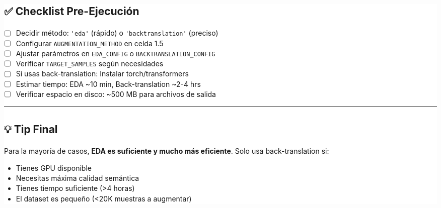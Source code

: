 
## ✅ Checklist Pre-Ejecución

- [ ] Decidir método: `'eda'` (rápido) o `'backtranslation'` (preciso)
- [ ] Configurar `AUGMENTATION_METHOD` en celda 1.5
- [ ] Ajustar parámetros en `EDA_CONFIG` o `BACKTRANSLATION_CONFIG`
- [ ] Verificar `TARGET_SAMPLES` según necesidades
- [ ] Si usas back-translation: Instalar torch/transformers
- [ ] Estimar tiempo: EDA ~10 min, Back-translation ~2-4 hrs
- [ ] Verificar espacio en disco: ~500 MB para archivos de salida

---

## 💡 Tip Final

Para la mayoría de casos, **EDA es suficiente y mucho más eficiente**. Solo usa back-translation si:
- Tienes GPU disponible
- Necesitas máxima calidad semántica
- Tienes tiempo suficiente (>4 horas)
- El dataset es pequeño (<20K muestras a augmentar)
